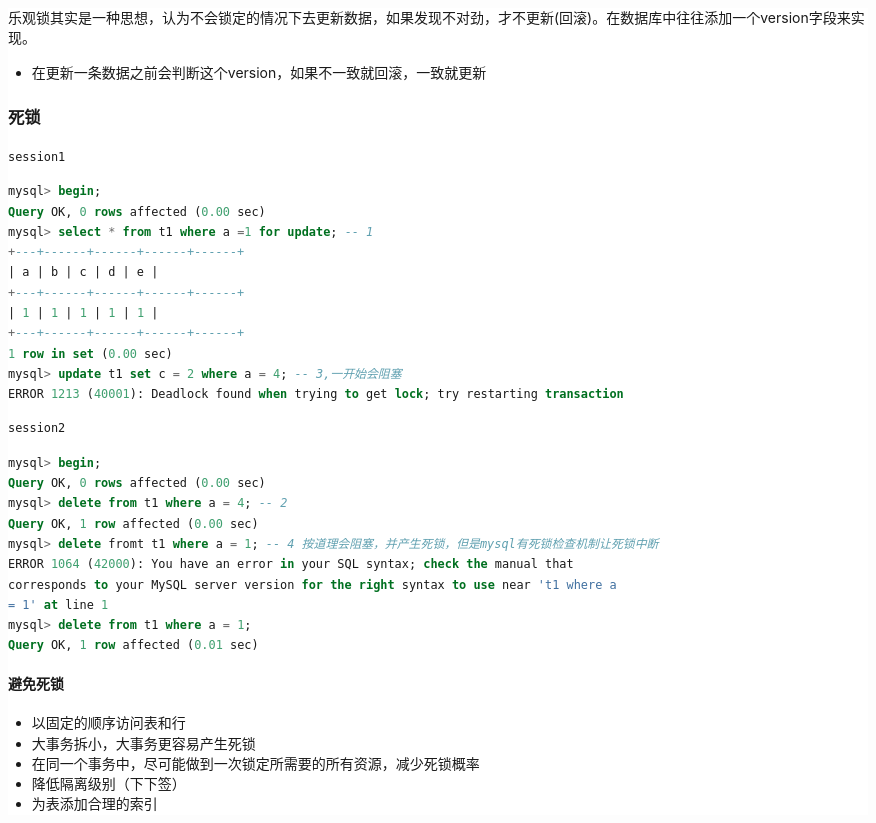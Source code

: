 乐观锁其实是一种思想，认为不会锁定的情况下去更新数据，如果发现不对劲，才不更新(回滚)。在数据库中往往添加一个version字段来实现。

+ 在更新一条数据之前会判断这个version，如果不一致就回滚，一致就更新

### 死锁

`session1`

```sql
mysql> begin;
Query OK, 0 rows affected (0.00 sec)
mysql> select * from t1 where a =1 for update; -- 1
+---+------+------+------+------+
| a | b | c | d | e |
+---+------+------+------+------+
| 1 | 1 | 1 | 1 | 1 |
+---+------+------+------+------+
1 row in set (0.00 sec)
mysql> update t1 set c = 2 where a = 4; -- 3,一开始会阻塞
ERROR 1213 (40001): Deadlock found when trying to get lock; try restarting transaction
```

`session2`

````sql
mysql> begin;
Query OK, 0 rows affected (0.00 sec)
mysql> delete from t1 where a = 4; -- 2
Query OK, 1 row affected (0.00 sec)
mysql> delete fromt t1 where a = 1; -- 4 按道理会阻塞，并产生死锁，但是mysql有死锁检查机制让死锁中断
ERROR 1064 (42000): You have an error in your SQL syntax; check the manual that
corresponds to your MySQL server version for the right syntax to use near 't1 where a
= 1' at line 1
mysql> delete from t1 where a = 1;
Query OK, 1 row affected (0.01 sec)
````

#### 避免死锁

+ 以固定的顺序访问表和行
+ 大事务拆小，大事务更容易产生死锁
+ 在同一个事务中，尽可能做到一次锁定所需要的所有资源，减少死锁概率
+ 降低隔离级别（下下签）
+ 为表添加合理的索引
